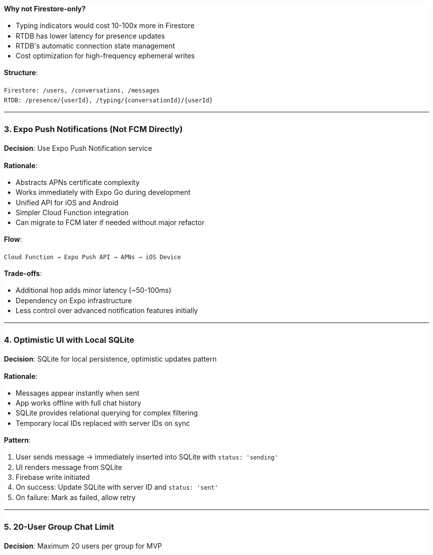 **Why not Firestore-only?**
- Typing indicators would cost 10-100x more in Firestore
- RTDB has lower latency for presence updates
- RTDB's automatic connection state management
- Cost optimization for high-frequency ephemeral writes

**Structure**:
```
Firestore: /users, /conversations, /messages
RTDB: /presence/{userId}, /typing/{conversationId}/{userId}
```

---

### 3. Expo Push Notifications (Not FCM Directly)
**Decision**: Use Expo Push Notification service

**Rationale**:
- Abstracts APNs certificate complexity
- Works immediately with Expo Go during development
- Unified API for iOS and Android
- Simpler Cloud Function integration
- Can migrate to FCM later if needed without major refactor

**Flow**:
```
Cloud Function → Expo Push API → APNs → iOS Device
```

**Trade-offs**:
- Additional hop adds minor latency (~50-100ms)
- Dependency on Expo infrastructure
- Less control over advanced notification features initially

---

### 4. Optimistic UI with Local SQLite
**Decision**: SQLite for local persistence, optimistic updates pattern

**Rationale**:
- Messages appear instantly when sent
- App works offline with full chat history
- SQLite provides relational querying for complex filtering
- Temporary local IDs replaced with server IDs on sync

**Pattern**:
1. User sends message → immediately inserted into SQLite with `status: 'sending'`
2. UI renders message from SQLite
3. Firebase write initiated
4. On success: Update SQLite with server ID and `status: 'sent'`
5. On failure: Mark as failed, allow retry

---

### 5. 20-User Group Chat Limit
**Decision**: Maximum 20 users per group for MVP
